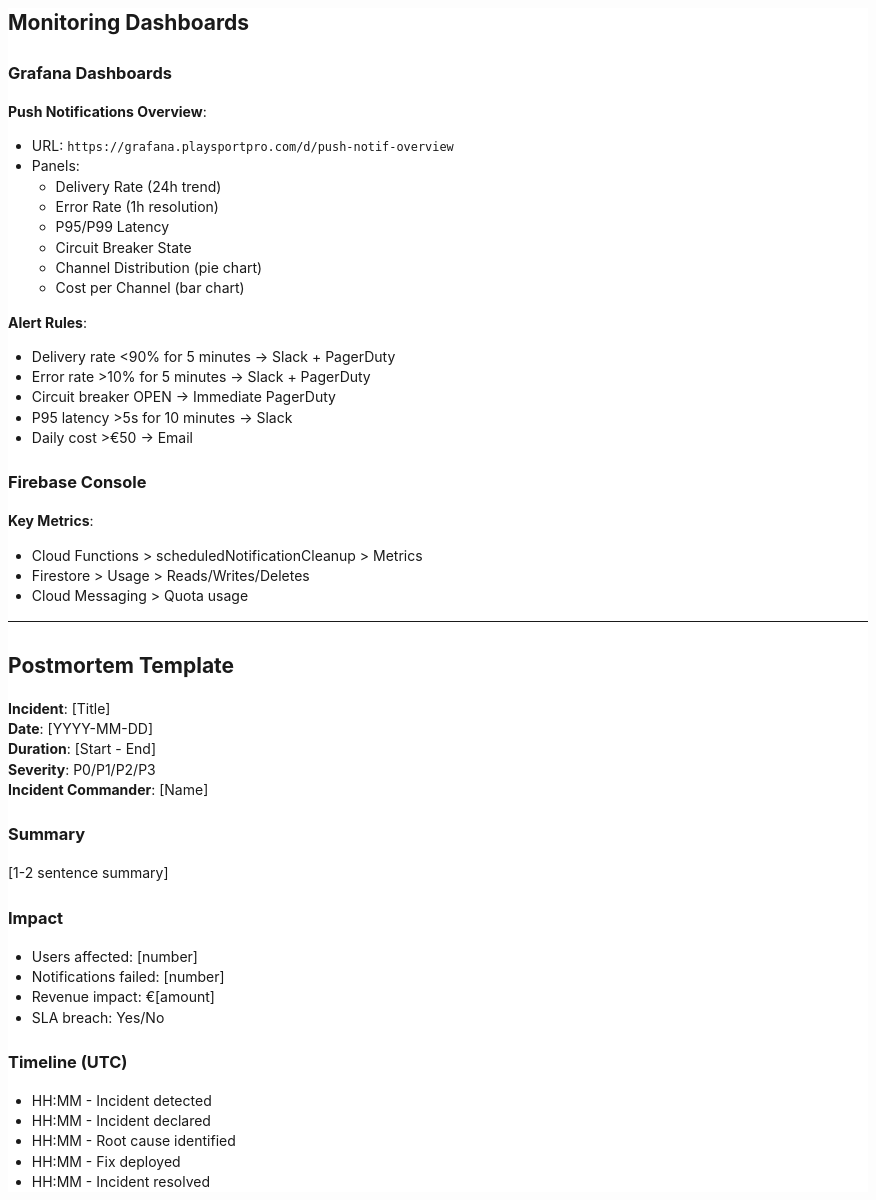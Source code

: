
## Monitoring Dashboards

### Grafana Dashboards

**Push Notifications Overview**:
- URL: `https://grafana.playsportpro.com/d/push-notif-overview`
- Panels:
  - Delivery Rate (24h trend)
  - Error Rate (1h resolution)
  - P95/P99 Latency
  - Circuit Breaker State
  - Channel Distribution (pie chart)
  - Cost per Channel (bar chart)

**Alert Rules**:
- Delivery rate <90% for 5 minutes → Slack + PagerDuty
- Error rate >10% for 5 minutes → Slack + PagerDuty
- Circuit breaker OPEN → Immediate PagerDuty
- P95 latency >5s for 10 minutes → Slack
- Daily cost >€50 → Email

### Firebase Console

**Key Metrics**:
- Cloud Functions > scheduledNotificationCleanup > Metrics
- Firestore > Usage > Reads/Writes/Deletes
- Cloud Messaging > Quota usage

---

## Postmortem Template

**Incident**: [Title]  
**Date**: [YYYY-MM-DD]  
**Duration**: [Start - End]  
**Severity**: P0/P1/P2/P3  
**Incident Commander**: [Name]

### Summary
[1-2 sentence summary]

### Impact
- Users affected: [number]
- Notifications failed: [number]
- Revenue impact: €[amount]
- SLA breach: Yes/No

### Timeline (UTC)
- HH:MM - Incident detected
- HH:MM - Incident declared
- HH:MM - Root cause identified
- HH:MM - Fix deployed
- HH:MM - Incident resolved
